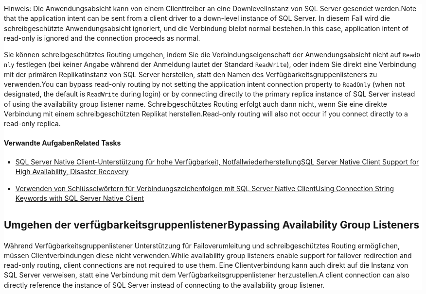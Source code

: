  <span data-ttu-id="6d3f6-186">Hinweis: Die Anwendungsabsicht kann von einem Clienttreiber an eine Downlevelinstanz von SQL Server gesendet werden.</span><span class="sxs-lookup"><span data-stu-id="6d3f6-186">Note that the application intent can be sent from a client driver to a down-level instance of SQL Server.</span></span>  <span data-ttu-id="6d3f6-187">In diesem Fall wird die schreibgeschützte Anwendungsabsicht ignoriert, und die Verbindung bleibt normal bestehen.</span><span class="sxs-lookup"><span data-stu-id="6d3f6-187">In this case, application intent of read-only is ignored and the connection proceeds as normal.</span></span>  
  
 <span data-ttu-id="6d3f6-188">Sie können schreibgeschütztes Routing umgehen, indem Sie die Verbindungseigenschaft der Anwendungsabsicht nicht auf `ReadOnly` festlegen (bei keiner Angabe während der Anmeldung lautet der Standard `ReadWrite`), oder indem Sie direkt eine Verbindung mit der primären Replikatinstanz von SQL Server herstellen, statt den Namen des Verfügbarkeitsgruppenlisteners zu verwenden.</span><span class="sxs-lookup"><span data-stu-id="6d3f6-188">You can bypass read-only routing by not setting the application intent connection property to `ReadOnly` (when not designated, the default is `ReadWrite` during login) or by connecting directly to the primary replica instance of SQL Server instead of using the availability group listener name.</span></span>  <span data-ttu-id="6d3f6-189">Schreibgeschütztes Routing erfolgt auch dann nicht, wenn Sie eine direkte Verbindung mit einem schreibgeschützten Replikat herstellen.</span><span class="sxs-lookup"><span data-stu-id="6d3f6-189">Read-only routing will also not occur if you connect directly to a read-only replica.</span></span>  
  
####  <a name="related-tasks"></a><a name="RelatedTasksApps"></a> <span data-ttu-id="6d3f6-190">Verwandte Aufgaben</span><span class="sxs-lookup"><span data-stu-id="6d3f6-190">Related Tasks</span></span>  
  
-   [<span data-ttu-id="6d3f6-191">SQL Server Native Client-Unterstützung für hohe Verfügbarkeit, Notfallwiederherstellung</span><span class="sxs-lookup"><span data-stu-id="6d3f6-191">SQL Server Native Client Support for High Availability, Disaster Recovery</span></span>](../relational-databases/native-client/features/sql-server-native-client-support-for-high-availability-disaster-recovery.md)  
  
-   [<span data-ttu-id="6d3f6-192">Verwenden von Schlüsselwörtern für Verbindungszeichenfolgen mit SQL Server Native Client</span><span class="sxs-lookup"><span data-stu-id="6d3f6-192">Using Connection String Keywords with SQL Server Native Client</span></span>](../relational-databases/native-client/applications/using-connection-string-keywords-with-sql-server-native-client.md)  
  
##  <a name="bypassing-availability-group-listeners"></a><a name="BypassAGl"></a><span data-ttu-id="6d3f6-193">Umgehen der verfügbarkeitsgruppenlistener</span><span class="sxs-lookup"><span data-stu-id="6d3f6-193">Bypassing Availability Group Listeners</span></span>  
 <span data-ttu-id="6d3f6-194">Während Verfügbarkeitsgruppenlistener Unterstützung für Failoverumleitung und schreibgeschütztes Routing ermöglichen, müssen Clientverbindungen diese nicht verwenden.</span><span class="sxs-lookup"><span data-stu-id="6d3f6-194">While availability group listeners enable support for failover redirection and read-only routing, client connections are not required to use them.</span></span> <span data-ttu-id="6d3f6-195">Eine Clientverbindung kann auch direkt auf die Instanz von SQL Server verweisen, statt eine Verbindung mit dem Verfügbarkeitsgruppenlistener herzustellen.</span><span class="sxs-lookup"><span data-stu-id="6d3f6-195">A client connection can also directly reference the instance of SQL Server instead of connecting to the availability group listener.</span></span>  
  